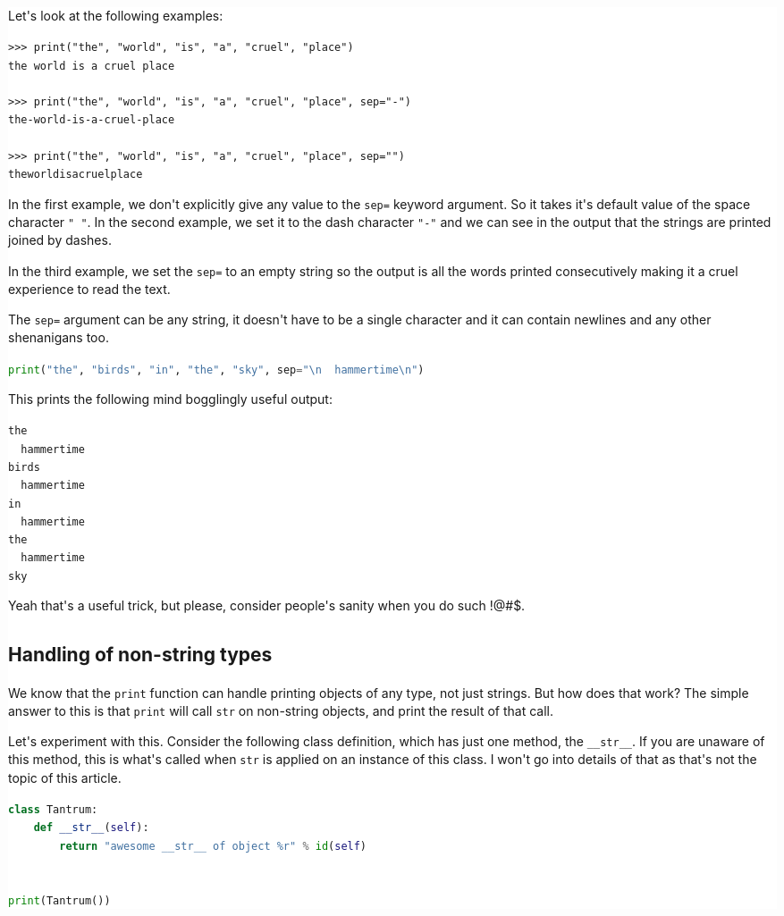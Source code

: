 Let's look at the following examples:

```pycon
>>> print("the", "world", "is", "a", "cruel", "place")
the world is a cruel place

>>> print("the", "world", "is", "a", "cruel", "place", sep="-")
the-world-is-a-cruel-place

>>> print("the", "world", "is", "a", "cruel", "place", sep="")
theworldisacruelplace
```

In the first example, we don't explicitly give any value to the `sep=` keyword argument. So it takes
it's default value of the space character `" "`. In the second example, we set it to the dash
character `"-"` and we can see in the output that the strings are printed joined by dashes.

In the third example, we set the `sep=` to an empty string so the output is all the words printed
consecutively making it a cruel experience to read the text.

The `sep=` argument can be any string, it doesn't have to be a single character and it can contain
newlines and any other shenanigans too.

```python
print("the", "birds", "in", "the", "sky", sep="\n  hammertime\n")
```

This prints the following mind bogglingly useful output:

    the
      hammertime
    birds
      hammertime
    in
      hammertime
    the
      hammertime
    sky

Yeah that's a useful trick, but please, consider people's sanity when you do such !@#\$.

## Handling of non-string types

We know that the `print` function can handle printing objects of any type, not just strings. But how
does that work? The simple answer to this is that `print` will call `str` on non-string objects, and
print the result of that call.

Let's experiment with this. Consider the following class definition, which has just one method, the
`__str__`. If you are unaware of this method, this is what's called when `str` is applied on an
instance of this class. I won't go into details of that as that's not the topic of this article.

```python
class Tantrum:
    def __str__(self):
        return "awesome __str__ of object %r" % id(self)


print(Tantrum())
```
